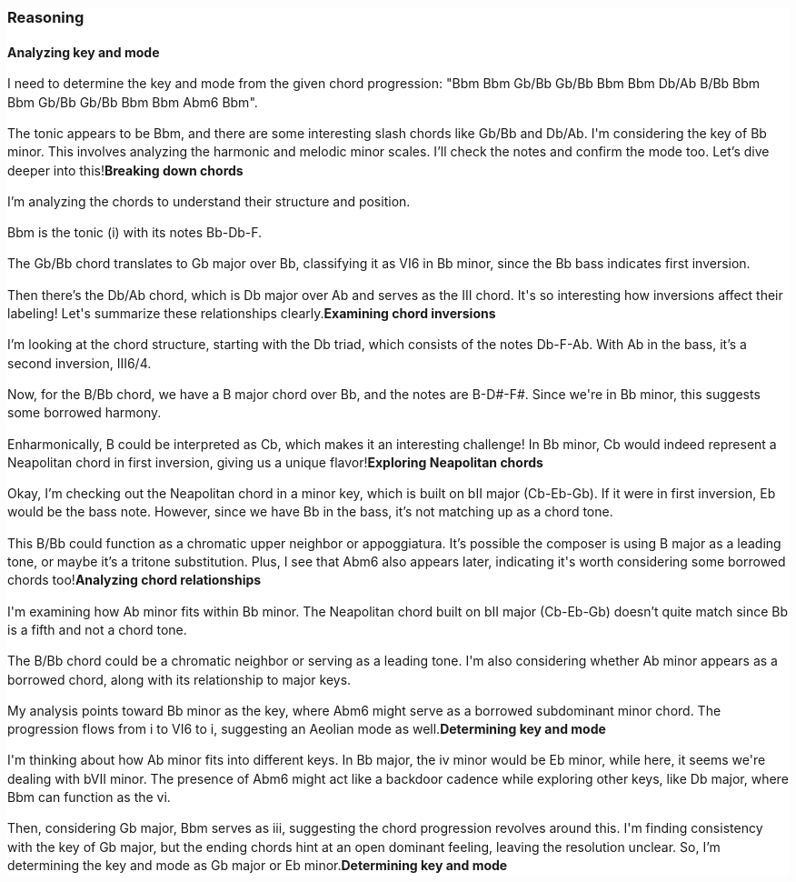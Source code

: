### Reasoning

**Analyzing key and mode**

I need to determine the key and mode from the given chord progression: "Bbm Bbm Gb/Bb Gb/Bb Bbm Bbm Db/Ab B/Bb Bbm Bbm Gb/Bb Gb/Bb Bbm Bbm Abm6 Bbm". 

The tonic appears to be Bbm, and there are some interesting slash chords like Gb/Bb and Db/Ab. I'm considering the key of Bb minor. This involves analyzing the harmonic and melodic minor scales. I’ll check the notes and confirm the mode too. Let’s dive deeper into this!**Breaking down chords**

I’m analyzing the chords to understand their structure and position.  

Bbm is the tonic (i) with its notes Bb-Db-F. 

The Gb/Bb chord translates to Gb major over Bb, classifying it as VI6 in Bb minor, since the Bb bass indicates first inversion. 

Then there’s the Db/Ab chord, which is Db major over Ab and serves as the III chord. It's so interesting how inversions affect their labeling! Let's summarize these relationships clearly.**Examining chord inversions**

I’m looking at the chord structure, starting with the Db triad, which consists of the notes Db-F-Ab. With Ab in the bass, it’s a second inversion, III6/4.

Now, for the B/Bb chord, we have a B major chord over Bb, and the notes are B-D#-F#. Since we're in Bb minor, this suggests some borrowed harmony. 

Enharmonically, B could be interpreted as Cb, which makes it an interesting challenge! In Bb minor, Cb would indeed represent a Neapolitan chord in first inversion, giving us a unique flavor!**Exploring Neapolitan chords**

Okay, I’m checking out the Neapolitan chord in a minor key, which is built on bII major (Cb-Eb-Gb). If it were in first inversion, Eb would be the bass note. However, since we have Bb in the bass, it’s not matching up as a chord tone.

This B/Bb could function as a chromatic upper neighbor or appoggiatura. It’s possible the composer is using B major as a leading tone, or maybe it’s a tritone substitution. Plus, I see that Abm6 also appears later, indicating it's worth considering some borrowed chords too!**Analyzing chord relationships**

I'm examining how Ab minor fits within Bb minor. The Neapolitan chord built on bII major (Cb-Eb-Gb) doesn’t quite match since Bb is a fifth and not a chord tone. 

The B/Bb chord could be a chromatic neighbor or serving as a leading tone. I'm also considering whether Ab minor appears as a borrowed chord, along with its relationship to major keys. 

My analysis points toward Bb minor as the key, where Abm6 might serve as a borrowed subdominant minor chord. The progression flows from i to VI6 to i, suggesting an Aeolian mode as well.**Determining key and mode**

I'm thinking about how Ab minor fits into different keys. In Bb major, the iv minor would be Eb minor, while here, it seems we're dealing with bVII minor. The presence of Abm6 might act like a backdoor cadence while exploring other keys, like Db major, where Bbm can function as the vi.

Then, considering Gb major, Bbm serves as iii, suggesting the chord progression revolves around this. I'm finding consistency with the key of Gb major, but the ending chords hint at an open dominant feeling, leaving the resolution unclear. So, I’m determining the key and mode as Gb major or Eb minor.**Determining key and mode**
